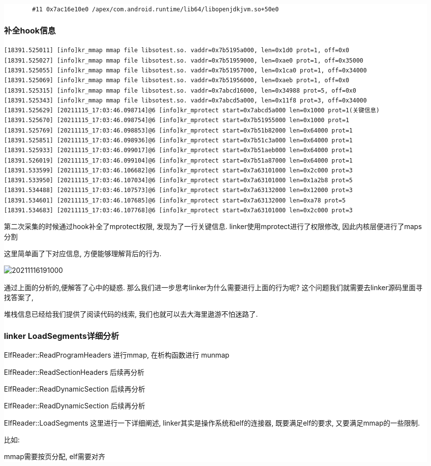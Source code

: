 ```shell
        #11 0x7ac16e10e0 /apex/com.android.runtime/lib64/libopenjdkjvm.so+50e0       
```

### 补全hook信息

```shell
[18391.525011] [info]kr_mmap mmap file libsotest.so. vaddr=0x7b5195a000, len=0x1d0 prot=1, off=0x0
[18391.525027] [info]kr_mmap mmap file libsotest.so. vaddr=0x7b51959000, len=0xae0 prot=1, off=0x35000
[18391.525055] [info]kr_mmap mmap file libsotest.so. vaddr=0x7b51957000, len=0x1ca0 prot=1, off=0x34000
[18391.525069] [info]kr_mmap mmap file libsotest.so. vaddr=0x7b51956000, len=0xaeb prot=1, off=0x0
[18391.525315] [info]kr_mmap mmap file libsotest.so. vaddr=0x7abcd16000, len=0x34988 prot=5, off=0x0
[18391.525343] [info]kr_mmap mmap file libsotest.so. vaddr=0x7abcd5a000, len=0x11f8 prot=3, off=0x34000 
[18391.525629] [20211115_17:03:46.098714]@6 [info]kr_mprotect start=0x7abcd5a000 len=0x1000 prot=1(关键信息)
[18391.525670] [20211115_17:03:46.098754]@6 [info]kr_mprotect start=0x7b51955000 len=0x1000 prot=1
[18391.525769] [20211115_17:03:46.098853]@6 [info]kr_mprotect start=0x7b51b82000 len=0x64000 prot=1
[18391.525851] [20211115_17:03:46.098936]@6 [info]kr_mprotect start=0x7b51c3a000 len=0x64000 prot=1
[18391.525933] [20211115_17:03:46.099017]@6 [info]kr_mprotect start=0x7b51aeb000 len=0x64000 prot=1
[18391.526019] [20211115_17:03:46.099104]@6 [info]kr_mprotect start=0x7b51a87000 len=0x64000 prot=1
[18391.533599] [20211115_17:03:46.106682]@6 [info]kr_mprotect start=0x7a63101000 len=0x2c000 prot=3
[18391.533950] [20211115_17:03:46.107034]@6 [info]kr_mprotect start=0x7a63101000 len=0x1a2b8 prot=5
[18391.534488] [20211115_17:03:46.107573]@6 [info]kr_mprotect start=0x7a63132000 len=0x12000 prot=3
[18391.534601] [20211115_17:03:46.107685]@6 [info]kr_mprotect start=0x7a63132000 len=0xa78 prot=5
[18391.534683] [20211115_17:03:46.107768]@6 [info]kr_mprotect start=0x7a63101000 len=0x2c000 prot=3
```

第二次采集的时候通过hook补全了mprotect权限, 发现为了一行关键信息. linker使用mprotect进行了权限修改, 因此内核层便进行了maps分割

这里简单画了下对应信息, 方便能够理解背后的行为.

![20211116191000](https://cdn.jsdelivr.net/gh/yhnu/PicBed/20211116191000.png)

通过上面的分析的,便解答了心中的疑惑. 那么我们进一步思考linker为什么需要进行上面的行为呢? 这个问题我们就需要去linker源码里面寻找答案了, 

堆栈信息已经给我们提供了阅读代码的线索, 我们也就可以去大海里遨游不怕迷路了.

### linker LoadSegments详细分析

ElfReader::ReadProgramHeaders 进行mmap, 在析构函数进行 munmap

ElfReader::ReadSectionHeaders 后续再分析

ElfReader::ReadDynamicSection 后续再分析

ElfReader::ReadDynamicSection 后续再分析

ElfReader::LoadSegments 这里进行一下详细阐述, linker其实是操作系统和elf的连接器, 既要满足elf的要求, 又要满足mmap的一些限制. 

比如:

mmap需要按页分配, elf需要对齐
